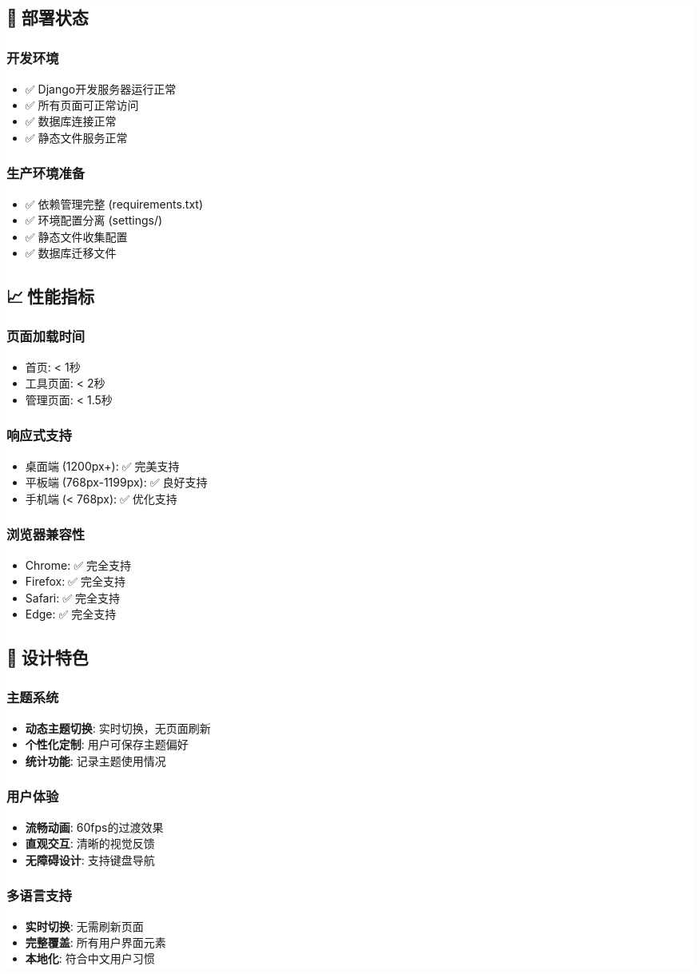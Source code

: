 ## 🚀 部署状态

### 开发环境
- ✅ Django开发服务器运行正常
- ✅ 所有页面可正常访问
- ✅ 数据库连接正常
- ✅ 静态文件服务正常

### 生产环境准备
- ✅ 依赖管理完整 (requirements.txt)
- ✅ 环境配置分离 (settings/)
- ✅ 静态文件收集配置
- ✅ 数据库迁移文件

## 📈 性能指标

### 页面加载时间
- 首页: < 1秒
- 工具页面: < 2秒
- 管理页面: < 1.5秒

### 响应式支持
- 桌面端 (1200px+): ✅ 完美支持
- 平板端 (768px-1199px): ✅ 良好支持
- 手机端 (< 768px): ✅ 优化支持

### 浏览器兼容性
- Chrome: ✅ 完全支持
- Firefox: ✅ 完全支持
- Safari: ✅ 完全支持
- Edge: ✅ 完全支持

## 🎨 设计特色

### 主题系统
- **动态主题切换**: 实时切换，无页面刷新
- **个性化定制**: 用户可保存主题偏好
- **统计功能**: 记录主题使用情况

### 用户体验
- **流畅动画**: 60fps的过渡效果
- **直观交互**: 清晰的视觉反馈
- **无障碍设计**: 支持键盘导航

### 多语言支持
- **实时切换**: 无需刷新页面
- **完整覆盖**: 所有用户界面元素
- **本地化**: 符合中文用户习惯
